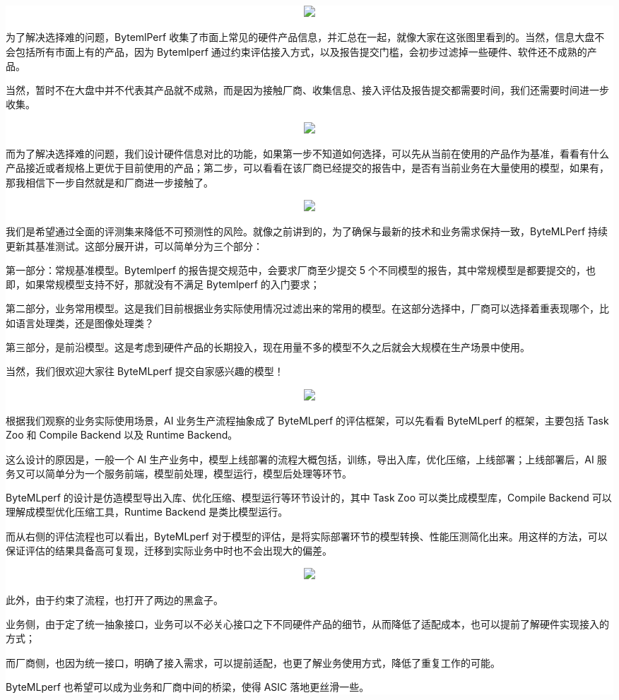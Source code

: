 <div align="center">
  <img src="/img/blog/kubecon/output_9.png" width="700">
</div>

为了解决选择难的问题，BytemlPerf 收集了市面上常见的硬件产品信息，并汇总在一起，就像大家在这张图里看到的。当然，信息大盘不会包括所有市面上有的产品，因为 Bytemlperf 通过约束评估接入方式，以及报告提交门槛，会初步过滤掉一些硬件、软件还不成熟的产品。

当然，暂时不在大盘中并不代表其产品就不成熟，而是因为接触厂商、收集信息、接入评估及报告提交都需要时间，我们还需要时间进一步收集。

<div align="center">
  <img src="/img/blog/kubecon/output_10.png" width="700">
</div>

而为了解决选择难的问题，我们设计硬件信息对比的功能，如果第一步不知道如何选择，可以先从当前在使用的产品作为基准，看看有什么产品接近或者规格上更优于目前使用的产品；第二步，可以看看在该厂商已经提交的报告中，是否有当前业务在大量使用的模型，如果有，那我相信下一步自然就是和厂商进一步接触了。

<div align="center">
  <img src="/img/blog/kubecon/output_11.png" width="700">
</div>

我们是希望通过全面的评测集来降低不可预测性的风险。就像之前讲到的，为了确保与最新的技术和业务需求保持一致，ByteMLPerf 持续更新其基准测试。这部分展开讲，可以简单分为三个部分：

第一部分：常规基准模型。Bytemlperf 的报告提交规范中，会要求厂商至少提交 5 个不同模型的报告，其中常规模型是都要提交的，也即，如果常规模型支持不好，那就没有不满足 Bytemlperf 的入门要求；

第二部分，业务常用模型。这是我们目前根据业务实际使用情况过滤出来的常用的模型。在这部分选择中，厂商可以选择着重表现哪个，比如语言处理类，还是图像处理类？

第三部分，是前沿模型。这是考虑到硬件产品的长期投入，现在用量不多的模型不久之后就会大规模在生产场景中使用。

当然，我们很欢迎大家往 ByteMLperf 提交自家感兴趣的模型！

<div align="center">
  <img src="/img/blog/kubecon/output_12.png" width="700">
</div>

根据我们观察的业务实际使用场景，AI 业务生产流程抽象成了 ByteMLperf 的评估框架，可以先看看 ByteMLperf 的框架，主要包括 Task Zoo 和 Compile Backend 以及 Runtime Backend。

这么设计的原因是，一般一个 AI 生产业务中，模型上线部署的流程大概包括，训练，导出入库，优化压缩，上线部署；上线部署后，AI 服务又可以简单分为一个服务前端，模型前处理，模型运行，模型后处理等环节。

ByteMLperf 的设计是仿造模型导出入库、优化压缩、模型运行等环节设计的，其中 Task Zoo 可以类比成模型库，Compile Backend 可以理解成模型优化压缩工具，Runtime Backend 是类比模型运行。

而从右侧的评估流程也可以看出，ByteMLperf 对于模型的评估，是将实际部署环节的模型转换、性能压测简化出来。用这样的方法，可以保证评估的结果具备高可复现，迁移到实际业务中时也不会出现大的偏差。

<div align="center">
  <img src="/img/blog/kubecon/output_13.png" width="700">
</div>


此外，由于约束了流程，也打开了两边的黑盒子。

业务侧，由于定了统一抽象接口，业务可以不必关心接口之下不同硬件产品的细节，从而降低了适配成本，也可以提前了解硬件实现接入的方式；

而厂商侧，也因为统一接口，明确了接入需求，可以提前适配，也更了解业务使用方式，降低了重复工作的可能。

ByteMLperf 也希望可以成为业务和厂商中间的桥梁，使得 ASIC 落地更丝滑一些。
